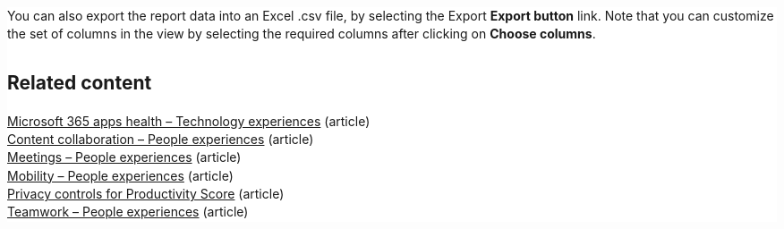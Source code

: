 You can also export the report data into an Excel .csv file, by selecting the Export **Export button** link. Note that you can customize the set of columns in the view by selecting the required columns after clicking on **Choose columns**.

## Related content

[Microsoft 365 apps health – Technology experiences](apps-health.md) (article)\
[Content collaboration – People experiences](content-collaboration.md) (article)\
[Meetings – People experiences](meetings.md) (article)\
[Mobility – People experiences](mobility.md) (article)\
[Privacy controls for Productivity Score](privacy.md) (article)\
[Teamwork – People experiences](teamwork.md) (article)